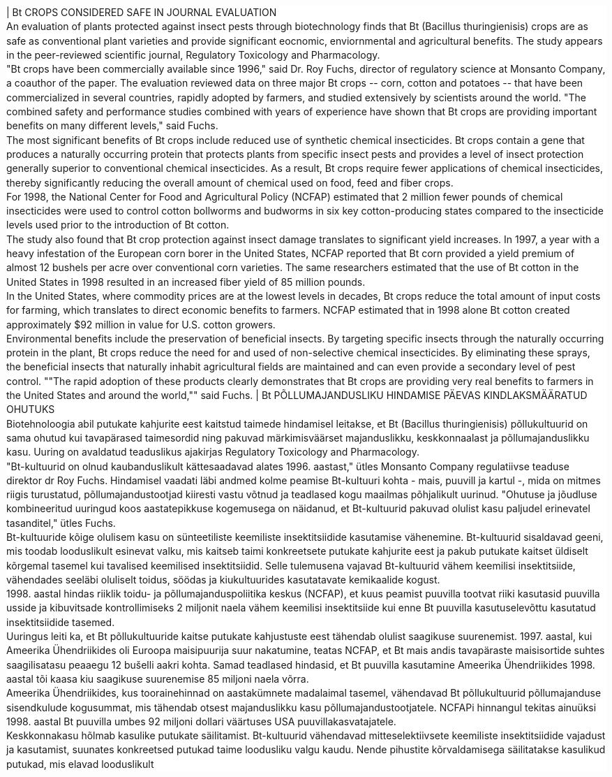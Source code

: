 | Bt CROPS CONSIDERED SAFE IN JOURNAL EVALUATION<br/>An evaluation of plants protected against insect pests through biotechnology finds that Bt (Bacillus thuringienisis) crops are as safe as conventional plant varieties and provide significant eocnomic, enviornmental and agricultural benefits. The study appears in the peer-reviewed scientific journal, Regulatory Toxicology and Pharmacology.<br/>"Bt crops have been commercially available since 1996," said Dr. Roy Fuchs, director of regulatory science at Monsanto Company, a coauthor of the paper. The evaluation reviewed data on three major Bt crops -- corn, cotton and potatoes -- that have been commercialized in several countries, rapidly adopted by farmers, and studied extensively by scientists around the world. "The combined safety and performance studies combined with years of experience have shown that Bt crops are providing important benefits on many different levels," said Fuchs.<br/>The most significant benefits of Bt crops include reduced use of synthetic chemical insecticides. Bt crops contain a gene that produces a naturally occurring protein that protects plants from specific insect pests and provides a level of insect protection generally superior to conventional chemical insecticides. As a result, Bt crops require fewer applications of chemical insecticides, thereby significantly reducing the overall amount of chemical used on food, feed and fiber crops.<br/>For 1998, the National Center for Food and Agricultural Policy (NCFAP) estimated that 2 million fewer pounds of chemical insecticides were used to control cotton bollworms and budworms in six key cotton-producing states compared to the insecticide levels used prior to the introduction of Bt cotton.<br/>The study also found that Bt crop protection against insect damage translates to significant yield increases. In 1997, a year with a heavy infestation of the European corn borer in the United States, NCFAP reported that Bt corn provided a yield premium of almost 12 bushels per acre over conventional corn varieties. The same researchers estimated that the use of Bt cotton in the United States in 1998 resulted in an increased fiber yield of 85 million pounds.<br/>In the United States, where commodity prices are at the lowest levels in decades, Bt crops reduce the total amount of input costs for farming, which translates to direct economic benefits to farmers. NCFAP estimated that in 1998 alone Bt cotton created approximately $92 million in value for U.S. cotton growers.<br/>Environmental benefits include the preservation of beneficial insects. By targeting specific insects through the naturally occurring protein in the plant, Bt crops reduce the need for and used of non-selective chemical insecticides. By eliminating these sprays, the beneficial insects that naturally inhabit agricultural fields are maintained and can even provide a secondary level of pest control. ""The rapid adoption of these products clearly demonstrates that Bt crops are providing very real benefits to farmers in the United States and around the world,"" said Fuchs. | Bt PÕLLUMAJANDUSLIKU HINDAMISE PÄEVAS KINDLAKSMÄÄRATUD OHUTUKS<br/>Biotehnoloogia abil putukate kahjurite eest kaitstud taimede hindamisel leitakse, et Bt (Bacillus thuringienisis) põllukultuurid on sama ohutud kui tavapärased taimesordid ning pakuvad märkimisväärset majanduslikku, keskkonnaalast ja põllumajanduslikku kasu. Uuring on avaldatud teaduslikus ajakirjas Regulatory Toxicology and Pharmacology.<br/>"Bt-kultuurid on olnud kaubanduslikult kättesaadavad alates 1996. aastast," ütles Monsanto Company regulatiivse teaduse direktor dr Roy Fuchs. Hindamisel vaadati läbi andmed kolme peamise Bt-kultuuri kohta - mais, puuvill ja kartul -, mida on mitmes riigis turustatud, põllumajandustootjad kiiresti vastu võtnud ja teadlased kogu maailmas põhjalikult uurinud. "Ohutuse ja jõudluse kombineeritud uuringud koos aastatepikkuse kogemusega on näidanud, et Bt-kultuurid pakuvad olulist kasu paljudel erinevatel tasanditel," ütles Fuchs.<br/>Bt-kultuuride kõige olulisem kasu on sünteetiliste keemiliste insektitsiidide kasutamise vähenemine. Bt-kultuurid sisaldavad geeni, mis toodab looduslikult esinevat valku, mis kaitseb taimi konkreetsete putukate kahjurite eest ja pakub putukate kaitset üldiselt kõrgemal tasemel kui tavalised keemilised insektitsiidid. Selle tulemusena vajavad Bt-kultuurid vähem keemilisi insektitsiide, vähendades seeläbi oluliselt toidus, söödas ja kiukultuurides kasutatavate kemikaalide kogust.<br/>1998. aastal hindas riiklik toidu- ja põllumajanduspoliitika keskus (NCFAP), et kuus peamist puuvilla tootvat riiki kasutasid puuvilla usside ja kibuvitsade kontrollimiseks 2 miljonit naela vähem keemilisi insektitsiide kui enne Bt puuvilla kasutuselevõttu kasutatud insektitsiidide tasemed.<br/>Uuringus leiti ka, et Bt põllukultuuride kaitse putukate kahjustuste eest tähendab olulist saagikuse suurenemist. 1997. aastal, kui Ameerika Ühendriikides oli Euroopa maisipuurija suur nakatumine, teatas NCFAP, et Bt mais andis tavapäraste maisisortide suhtes saagilisatasu peaaegu 12 bušelli aakri kohta. Samad teadlased hindasid, et Bt puuvilla kasutamine Ameerika Ühendriikides 1998. aastal tõi kaasa kiu saagikuse suurenemise 85 miljoni naela võrra.<br/>Ameerika Ühendriikides, kus toorainehinnad on aastakümnete madalaimal tasemel, vähendavad Bt põllukultuurid põllumajanduse sisendkulude kogusummat, mis tähendab otsest majanduslikku kasu põllumajandustootjatele. NCFAPi hinnangul tekitas ainuüksi 1998. aastal Bt puuvilla umbes 92 miljoni dollari väärtuses USA puuvillakasvatajatele.<br/>Keskkonnakasu hõlmab kasulike putukate säilitamist. Bt-kultuurid vähendavad mitteselektiivsete keemiliste insektitsiidide vajadust ja kasutamist, suunates konkreetsed putukad taime loodusliku valgu kaudu. Nende pihustite kõrvaldamisega säilitatakse kasulikud putukad, mis elavad looduslikult
